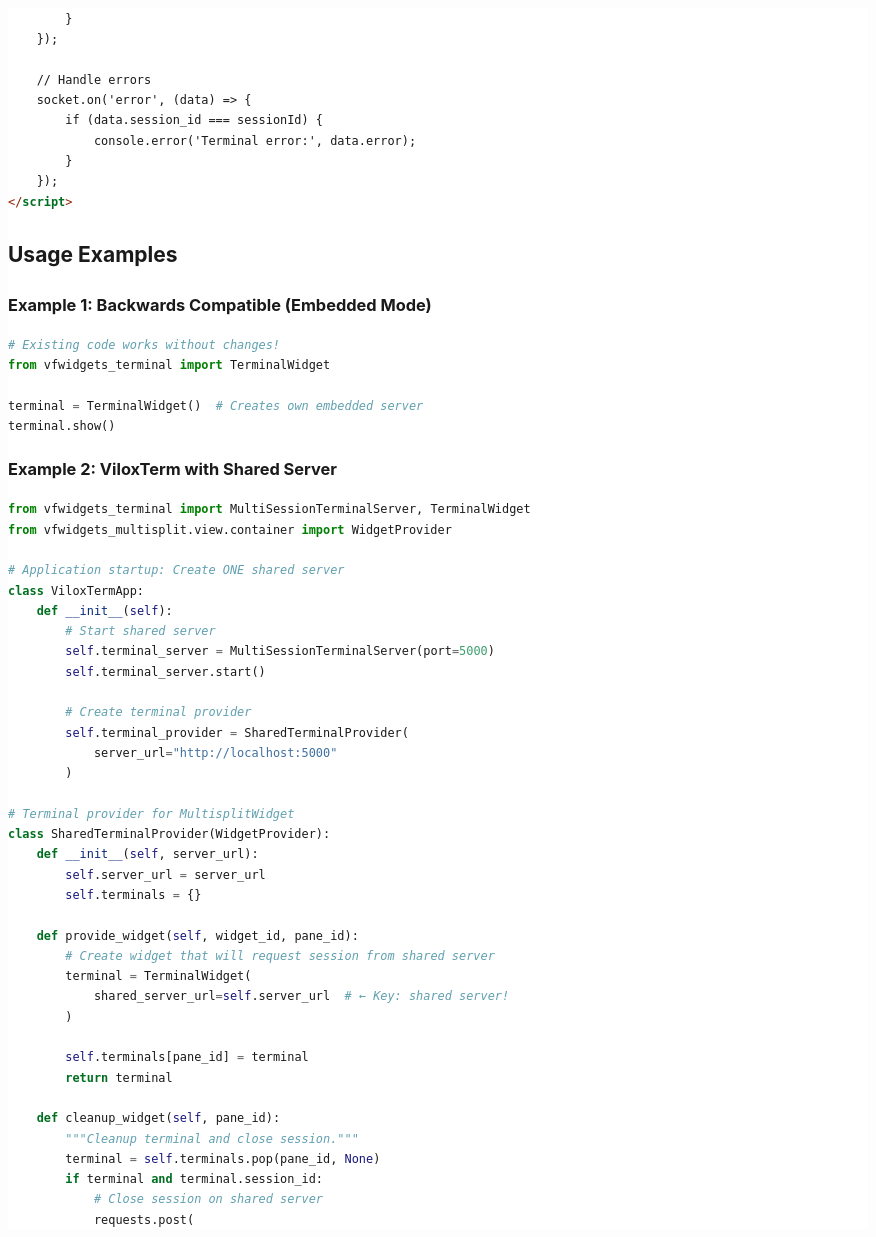```html
        }
    });

    // Handle errors
    socket.on('error', (data) => {
        if (data.session_id === sessionId) {
            console.error('Terminal error:', data.error);
        }
    });
</script>
```

## Usage Examples

### Example 1: Backwards Compatible (Embedded Mode)

```python
# Existing code works without changes!
from vfwidgets_terminal import TerminalWidget

terminal = TerminalWidget()  # Creates own embedded server
terminal.show()
```

### Example 2: ViloxTerm with Shared Server

```python
from vfwidgets_terminal import MultiSessionTerminalServer, TerminalWidget
from vfwidgets_multisplit.view.container import WidgetProvider

# Application startup: Create ONE shared server
class ViloxTermApp:
    def __init__(self):
        # Start shared server
        self.terminal_server = MultiSessionTerminalServer(port=5000)
        self.terminal_server.start()

        # Create terminal provider
        self.terminal_provider = SharedTerminalProvider(
            server_url="http://localhost:5000"
        )

# Terminal provider for MultisplitWidget
class SharedTerminalProvider(WidgetProvider):
    def __init__(self, server_url):
        self.server_url = server_url
        self.terminals = {}

    def provide_widget(self, widget_id, pane_id):
        # Create widget that will request session from shared server
        terminal = TerminalWidget(
            shared_server_url=self.server_url  # ← Key: shared server!
        )

        self.terminals[pane_id] = terminal
        return terminal

    def cleanup_widget(self, pane_id):
        """Cleanup terminal and close session."""
        terminal = self.terminals.pop(pane_id, None)
        if terminal and terminal.session_id:
            # Close session on shared server
            requests.post(
```